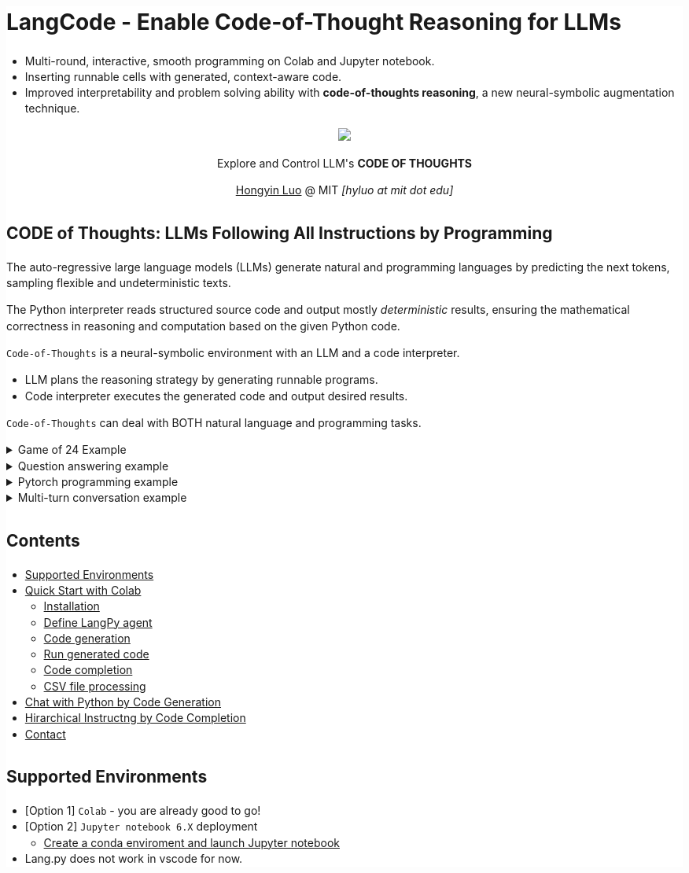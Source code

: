 # LangCode - Enable Code-of-Thought Reasoning for LLMs
- Multi-round, interactive, smooth programming on Colab and Jupyter notebook.
- Inserting runnable cells with generated, context-aware code.
- Improved interpretability and problem solving ability with **code-of-thoughts reasoning**, a new neural-symbolic augmentation technique.

<div align="center">

<img src="images/demo.png" width="280px">

Explore and Control LLM's **CODE OF THOUGHTS**

[Hongyin Luo](https://luohongyin.github.io/) @ MIT *[hyluo at mit dot edu]*

</div>

## CODE of Thoughts: LLMs Following All Instructions by Programming
The auto-regressive large language models (LLMs) generate natural and programming languages by predicting the next tokens, sampling flexible and undeterministic texts.

The Python interpreter reads structured source code and output mostly *deterministic* results, ensuring the mathematical correctness in reasoning and computation based on the given Python code.

`Code-of-Thoughts` is a neural-symbolic environment with an LLM and a code interpreter.
- LLM plans the reasoning strategy by generating runnable programs.
- Code interpreter executes the generated code and output desired results.

`Code-of-Thoughts` can deal with BOTH natural language and programming tasks.
<details><summary>Game of 24 Example</summary></details>
<details><summary>Question answering example</summary></details>
<details><summary>Pytorch programming example</summary></details>
<details><summary>Multi-turn conversation example</summary></details>

## Contents
- [Supported Environments](#supported-environments)
- [Quick Start with Colab](#quick-start-with-colab)
    - [Installation](#installation)
    - [Define LangPy agent](#define-langpy-agent)
    - [Code generation](#generated-code-to-answer-any-question)
    - [Run generated code](#run-the-generated-code)
    - [Code completion](#code-completion)
    - [CSV file processing](#csv-file-processing)
- [Chat with Python by Code Generation](#chat-with-python-through-code-generation)
- [Hirarchical Instructng by Code Completion](#hirarchical-instruction-following-through-code-completion)
- [Contact](#contact)

## Supported Environments
- [Option 1] `Colab` - you are already good to go!
- [Option 2] `Jupyter notebook 6.X` deployment
    - [Create a conda enviroment and launch Jupyter notebook](documents/conda_jupyter.md)
- Lang.py does not work in vscode for now.
